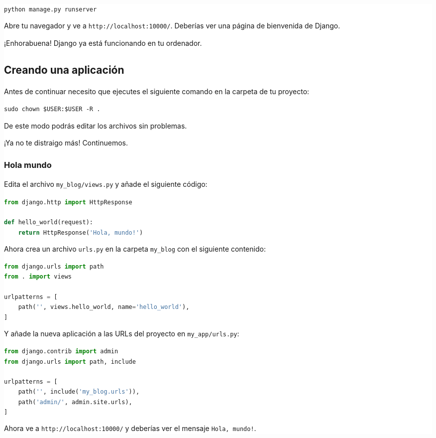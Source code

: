 ```bash
python manage.py runserver 
```


Abre tu navegador y ve a `http://localhost:10000/`. Deberías ver una página de bienvenida de Django.


¡Enhorabuena! Django ya está funcionando en tu ordenador.

## Creando una aplicación

Antes de continuar necesito que ejecutes el siguiente comando en la carpeta de tu proyecto:

```shell
sudo chown $USER:$USER -R .
```

De este modo podrás editar los archivos sin problemas.

¡Ya no te distraigo más! Continuemos.

### Hola mundo

Edita el archivo `my_blog/views.py` y añade el siguiente código:

```python
from django.http import HttpResponse

def hello_world(request):
    return HttpResponse('Hola, mundo!')
```

Ahora crea un archivo `urls.py` en la carpeta `my_blog` con el siguiente contenido:

```python
from django.urls import path
from . import views

urlpatterns = [
    path('', views.hello_world, name='hello_world'),
]
```

Y añade la nueva aplicación a las URLs del proyecto en `my_app/urls.py`:

```python
from django.contrib import admin
from django.urls import path, include

urlpatterns = [
    path('', include('my_blog.urls')),
    path('admin/', admin.site.urls),
]
```

Ahora ve a `http://localhost:10000/` y deberías ver el mensaje `Hola, mundo!`.
